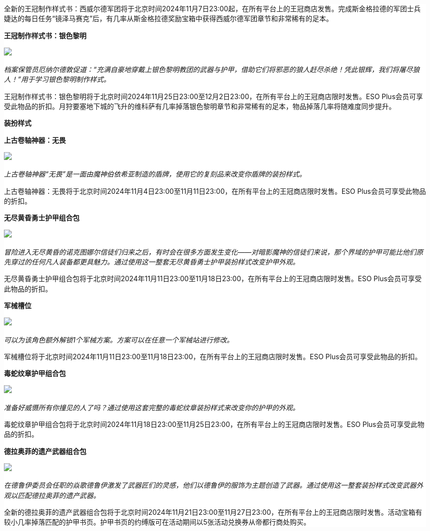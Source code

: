 全新的王冠制作样式书：西威尔德军团将于北京时间2024年11月7日23:00起，在所有平台上的王冠商店发售。完成斯金格拉德的军团士兵婕达的每日任务“镜泽马赛克”后，有几率从斯金格拉德奖励宝箱中获得西威尔德军团章节和非常稀有的足本。

**王冠制作样式书：银色黎明**

![](https://eso-cdn.denohub.com/ape/uploads/2024/10/3e38da4eb738a0e35b87519dd3877791.jpg)

_档案保管员厄纳尔德敦促道：“充满自豪地穿戴上银色黎明教团的武器与护甲，借助它们将邪恶的狼人赶尽杀绝！凭此银辉，我们将屠尽狼人！”用于学习银色黎明制作样式。_

王冠制作样式书：银色黎明将于北京时间2024年11月25日23:00至12月2日23:00，在所有平台上的王冠商店限时发售。ESO
Plus会员可享受此物品的折扣。月狩要塞地下城的飞升的维科萨有几率掉落银色黎明章节和非常稀有的足本，物品掉落几率将随难度同步提升。

**装扮样式**

**上古卷轴神器：无畏**

![](https://eso-cdn.denohub.com/ape/uploads/2024/10/28b67fefda8d1cd7deb4720b8c954248.jpg)

_上古卷轴神器“无畏”是一面由魔神伯依希亚制造的盾牌，使用它的复刻品来改变你盾牌的装扮样式。_

上古卷轴神器：无畏将于北京时间2024年11月4日23:00至11月11日23:00，在所有平台上的王冠商店限时发售。ESO
Plus会员可享受此物品的折扣。

**无尽黄昏勇士护甲组合包**

![](https://eso-cdn.denohub.com/ape/uploads/2024/10/5b7d497875f4cfc8605a926a98f7ac21.jpg)

_冒险进入无尽黄昏的诺克图娜尔信徒们归来之后，有时会在很多方面发生变化——对暗影魔神的信徒们来说，那个界域的护甲可能比他们原先穿过的任何凡人装备都更具魅力。通过使用这一整套无尽黄昏勇士护甲装扮样式改变护甲外观。_

无尽黄昏勇士护甲组合包将于北京时间2024年11月11日23:00至11月18日23:00，在所有平台上的王冠商店限时发售。ESO
Plus会员可享受此物品的折扣。

**军械槽位**

![](https://eso-cdn.denohub.com/ape/uploads/2024/10/5f89385059702679c526ce78c258316c.jpg)

_可以为该角色额外解锁1个军械方案。方案可以在任意一个军械站进行修改。_

军械槽位将于北京时间2024年11月11日23:00至11月18日23:00，在所有平台上的王冠商店限时发售。ESO Plus会员可享受此物品的折扣。

**毒蛇纹章护甲组合包**

![](https://eso-cdn.denohub.com/ape/uploads/2023/04/7586bd61267a40c4a0ff3c501f02dd20.jpg)

_准备好威慑所有你撞见的人了吗？通过使用这套完整的毒蛇纹章装扮样式来改变你的护甲的外观。_

毒蛇纹章护甲组合包将于北京时间2024年11月18日23:00至11月25日23:00，在所有平台上的王冠商店限时发售。ESO
Plus会员可享受此物品的折扣。

**德拉奥菲的遗产武器组合包**

![](https://eso-cdn.denohub.com/ape/uploads/2024/10/51c0ada54848dddcd7c008a062230998.jpg)

_在德鲁伊委员会任职的焱歌德鲁伊激发了武器匠们的灵感，他们以德鲁伊的服饰为主题创造了武器。通过使用这一整套装扮样式改变武器外观以匹配德拉奥菲的遗产武器。_

全新的德拉奥菲的遗产武器组合包将于北京时间2024年11月21日23:00至11月27日23:00，在所有平台上的王冠商店限时发售。活动宝箱有较小几率掉落匹配的护甲书页。护甲书页的约缚版可在活动期间以5张活动兑换券从帝都行商处购买。
